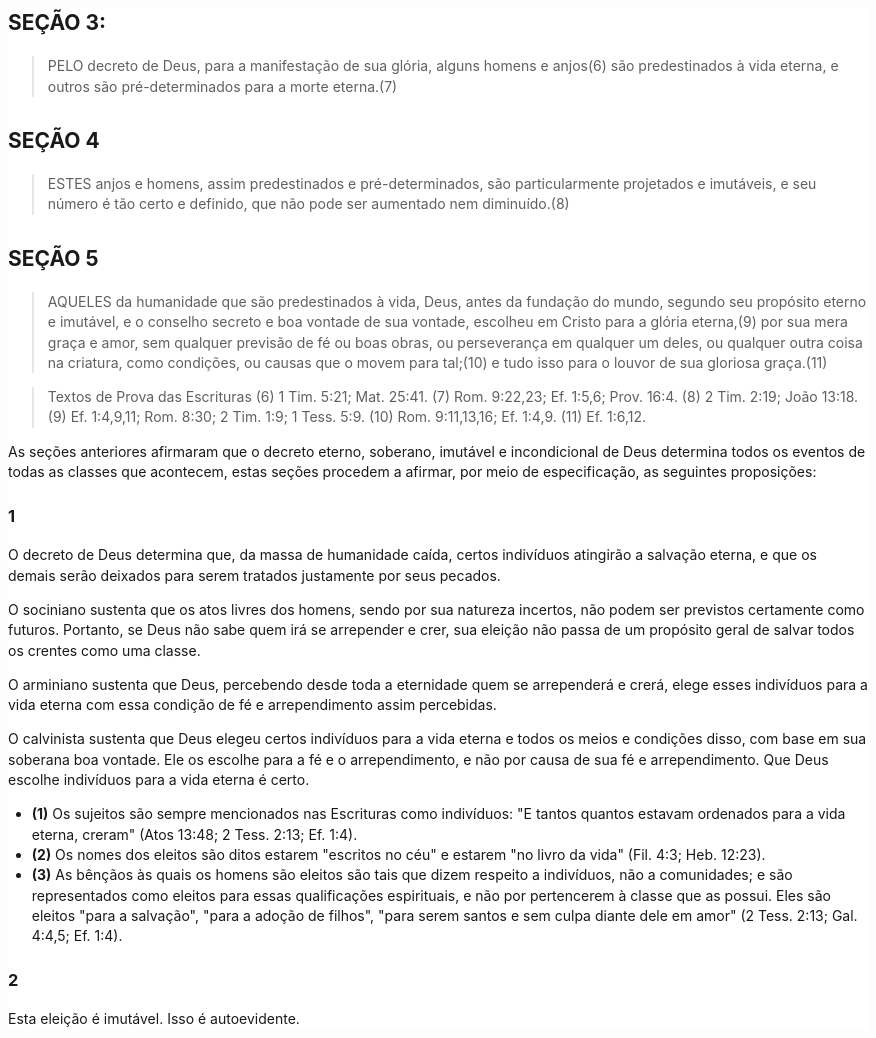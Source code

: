 ## SEÇÃO 3:
> PELO decreto de Deus, para a manifestação de sua glória, alguns homens e anjos(6) são predestinados à vida eterna, e outros são pré-determinados para a morte eterna.(7)

## SEÇÃO 4
> ESTES anjos e homens, assim predestinados e pré-determinados, são particularmente projetados e imutáveis, e seu número é tão certo e definido, que não pode ser aumentado nem diminuído.(8)

## SEÇÃO 5
> AQUELES da humanidade que são predestinados à vida, Deus, antes da fundação do mundo, segundo seu propósito eterno e imutável, e o conselho secreto e boa vontade de sua vontade, escolheu em Cristo para a glória eterna,(9) por sua mera graça e amor, sem qualquer previsão de fé ou boas obras, ou perseverança em qualquer um deles, ou qualquer outra coisa na criatura, como condições, ou causas que o movem para tal;(10) e tudo isso para o louvor de sua gloriosa graça.(11)

> Textos de Prova das Escrituras
> (6) 1 Tim. 5:21; Mat. 25:41. (7) Rom. 9:22,23; Ef. 1:5,6; Prov. 16:4.
> (8) 2 Tim. 2:19; João 13:18. (9) Ef. 1:4,9,11; Rom. 8:30; 2 Tim. 1:9; 1 Tess. 5:9. (10) Rom. 9:11,13,16; Ef. 1:4,9. (11) Ef. 1:6,12.

As seções anteriores afirmaram que o decreto eterno, soberano, imutável e incondicional de Deus determina todos os eventos de todas as classes que acontecem, estas seções procedem a afirmar, por meio de especificação, as seguintes proposições:

### 1
O decreto de Deus determina que, da massa de humanidade caída, certos indivíduos atingirão a salvação eterna, e que os demais serão deixados para serem tratados justamente por seus pecados.

O sociniano sustenta que os atos livres dos homens, sendo por sua natureza incertos, não podem ser previstos certamente como futuros. Portanto, se Deus não sabe quem irá se arrepender e crer, sua eleição não passa de um propósito geral de salvar todos os crentes como uma classe.

O arminiano sustenta que Deus, percebendo desde toda a eternidade quem se arrependerá e crerá, elege esses indivíduos para a vida eterna com essa condição de fé e arrependimento assim percebidas.

O calvinista sustenta que Deus elegeu certos indivíduos para a vida eterna e todos os meios e condições disso, com base em sua soberana boa vontade. Ele os escolhe para a fé e o arrependimento, e não por causa de sua fé e arrependimento. Que Deus escolhe indivíduos para a vida eterna é certo.

- **(1)** Os sujeitos são sempre mencionados nas Escrituras como indivíduos: "E tantos quantos estavam ordenados para a vida eterna, creram" (Atos 13:48; 2 Tess. 2:13; Ef. 1:4).
- **(2)** Os nomes dos eleitos são ditos estarem "escritos no céu" e estarem "no livro da vida" (Fil. 4:3; Heb. 12:23).
- **(3)** As bênçãos às quais os homens são eleitos são tais que dizem respeito a indivíduos, não a comunidades; e são representados como eleitos para essas qualificações espirituais, e não por pertencerem à classe que as possui. Eles são eleitos "para a salvação", "para a adoção de filhos", "para serem santos e sem culpa diante dele em amor" (2 Tess. 2:13; Gal. 4:4,5; Ef. 1:4).

### 2
Esta eleição é imutável. Isso é autoevidente.
